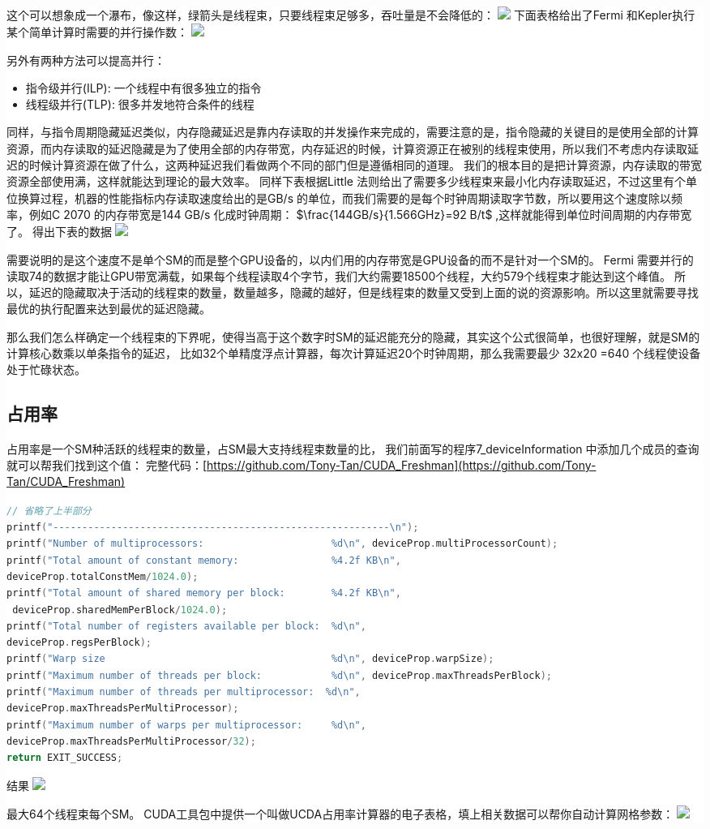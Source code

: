 这个可以想象成一个瀑布，像这样，绿箭头是线程束，只要线程束足够多，吞吐量是不会降低的：
![](https://tony4ai-1251394096.cos.ap-hongkong.myqcloud.com/blog_images/CUDA-F-3-2-理解线程束执行的本质-P2/3_16.png)
下面表格给出了Fermi 和Kepler执行某个简单计算时需要的并行操作数：
![](https://tony4ai-1251394096.cos.ap-hongkong.myqcloud.com/blog_images/CUDA-F-3-2-理解线程束执行的本质-P2/3_3.png)

另外有两种方法可以提高并行：
- 指令级并行(ILP): 一个线程中有很多独立的指令
- 线程级并行(TLP): 很多并发地符合条件的线程

同样，与指令周期隐藏延迟类似，内存隐藏延迟是靠内存读取的并发操作来完成的，需要注意的是，指令隐藏的关键目的是使用全部的计算资源，而内存读取的延迟隐藏是为了使用全部的内存带宽，内存延迟的时候，计算资源正在被别的线程束使用，所以我们不考虑内存读取延迟的时候计算资源在做了什么，这两种延迟我们看做两个不同的部门但是遵循相同的道理。
我们的根本目的是把计算资源，内存读取的带宽资源全部使用满，这样就能达到理论的最大效率。
同样下表根据Little 法则给出了需要多少线程束来最小化内存读取延迟，不过这里有个单位换算过程，机器的性能指标内存读取速度给出的是GB/s 的单位，而我们需要的是每个时钟周期读取字节数，所以要用这个速度除以频率，例如C 2070 的内存带宽是144 GB/s 化成时钟周期： $\frac{144GB/s}{1.566GHz}=92 B/t$  ,这样就能得到单位时间周期的内存带宽了。
得出下表的数据
![](https://tony4ai-1251394096.cos.ap-hongkong.myqcloud.com/blog_images/CUDA-F-3-2-理解线程束执行的本质-P2/3_4.png)

需要说明的是这个速度不是单个SM的而是整个GPU设备的，以内们用的内存带宽是GPU设备的而不是针对一个SM的。
Fermi 需要并行的读取74的数据才能让GPU带宽满载，如果每个线程读取4个字节，我们大约需要18500个线程，大约579个线程束才能达到这个峰值。
所以，延迟的隐藏取决于活动的线程束的数量，数量越多，隐藏的越好，但是线程束的数量又受到上面的说的资源影响。所以这里就需要寻找最优的执行配置来达到最优的延迟隐藏。

那么我们怎么样确定一个线程束的下界呢，使得当高于这个数字时SM的延迟能充分的隐藏，其实这个公式很简单，也很好理解，就是SM的计算核心数乘以单条指令的延迟，
比如32个单精度浮点计算器，每次计算延迟20个时钟周期，那么我需要最少 32x20 =640 个线程使设备处于忙碌状态。

## 占用率

占用率是一个SM种活跃的线程束的数量，占SM最大支持线程束数量的比，
我们前面写的程序7_deviceInformation 中添加几个成员的查询就可以帮我们找到这个值：
完整代码：[https://github.com/Tony-Tan/CUDA_Freshman](https://github.com/Tony-Tan/CUDA_Freshman)

```c++
// 省略了上半部分
printf("----------------------------------------------------------\n");
printf("Number of multiprocessors:                      %d\n", deviceProp.multiProcessorCount);
printf("Total amount of constant memory:                %4.2f KB\n",
deviceProp.totalConstMem/1024.0);
printf("Total amount of shared memory per block:        %4.2f KB\n",
 deviceProp.sharedMemPerBlock/1024.0);
printf("Total number of registers available per block:  %d\n",
deviceProp.regsPerBlock);
printf("Warp size                                       %d\n", deviceProp.warpSize);
printf("Maximum number of threads per block:            %d\n", deviceProp.maxThreadsPerBlock);
printf("Maximum number of threads per multiprocessor:  %d\n",
deviceProp.maxThreadsPerMultiProcessor);
printf("Maximum number of warps per multiprocessor:     %d\n",
deviceProp.maxThreadsPerMultiProcessor/32);
return EXIT_SUCCESS;
```
结果
![](https://tony4ai-1251394096.cos.ap-hongkong.myqcloud.com/blog_images/CUDA-F-3-2-理解线程束执行的本质-P2/devinf.png)

最大64个线程束每个SM。
CUDA工具包中提供一个叫做UCDA占用率计算器的电子表格，填上相关数据可以帮你自动计算网格参数：
![](https://tony4ai-1251394096.cos.ap-hongkong.myqcloud.com/blog_images/CUDA-F-3-2-理解线程束执行的本质-P2/excel.png)
